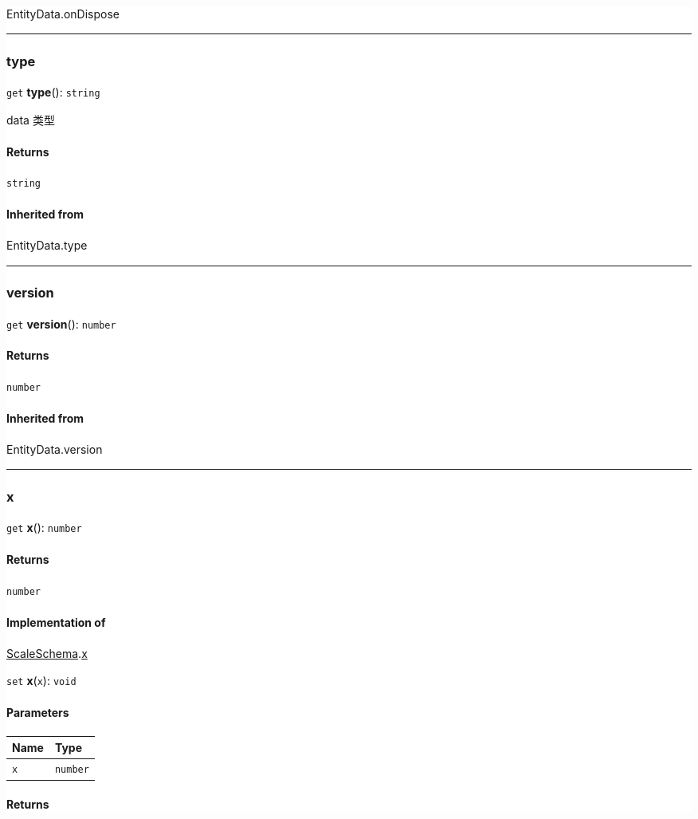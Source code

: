 EntityData.onDispose

***

### type

`get` **type**(): `string`

data 类型

#### Returns

`string`

#### Inherited from

EntityData.type

***

### version

`get` **version**(): `number`

#### Returns

`number`

#### Inherited from

EntityData.version

***

### x

`get` **x**(): `number`

#### Returns

`number`

#### Implementation of

[ScaleSchema](/en/auto-docs/editor/interfaces/ScaleSchema.md).[x](/en/auto-docs/editor/interfaces/ScaleSchema.md#x)

`set` **x**(`x`): `void`

#### Parameters

| Name | Type |
| :------ | :------ |
| `x` | `number` |

#### Returns
